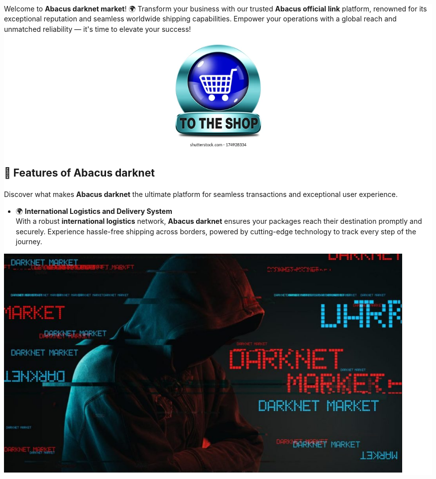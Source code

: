 Welcome to **Abacus darknet market**! 🌍 Transform your business with our trusted **Abacus official link** platform, renowned for its exceptional reputation and seamless worldwide shipping capabilities. Empower your operations with a global reach and unmatched reliability — it's time to elevate your success!  

<div align='center'>

<a href='https://torcat.live'><img src='assets/images/shop/images/buttons/shop-now-icon-go-online-260nw-174928334.webp' alt='Download' width='200'/></a>

</div>

## 🌟 Features of **Abacus darknet**

Discover what makes **Abacus darknet** the ultimate platform for seamless transactions and exceptional user experience.

- 🌍 **International Logistics and Delivery System**  
  With a robust **international logistics** network, **Abacus darknet** ensures your packages reach their destination promptly and securely. Experience hassle-free shipping across borders, powered by cutting-edge technology to track every step of the journey.  
  <div align='center'>

<img src='assets/images/shop/images/Abacus/4.png' alt='Images' width='800'/>
